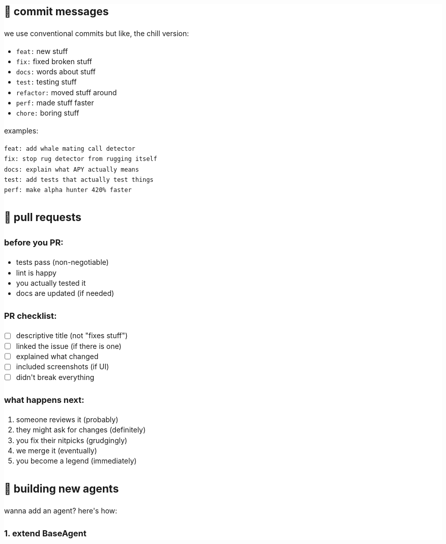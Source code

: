 ## 📝 commit messages

we use conventional commits but like, the chill version:

- `feat:` new stuff
- `fix:` fixed broken stuff
- `docs:` words about stuff
- `test:` testing stuff
- `refactor:` moved stuff around
- `perf:` made stuff faster
- `chore:` boring stuff

examples:
```bash
feat: add whale mating call detector
fix: stop rug detector from rugging itself
docs: explain what APY actually means
test: add tests that actually test things
perf: make alpha hunter 420% faster
```

## 🔀 pull requests

### before you PR:

- tests pass (non-negotiable)
- lint is happy
- you actually tested it
- docs are updated (if needed)

### PR checklist:

- [ ] descriptive title (not "fixes stuff")
- [ ] linked the issue (if there is one)
- [ ] explained what changed
- [ ] included screenshots (if UI)
- [ ] didn't break everything

### what happens next:

1. someone reviews it (probably)
2. they might ask for changes (definitely)
3. you fix their nitpicks (grudgingly)
4. we merge it (eventually)
5. you become a legend (immediately)

## 🤖 building new agents

wanna add an agent? here's how:

### 1. extend BaseAgent
